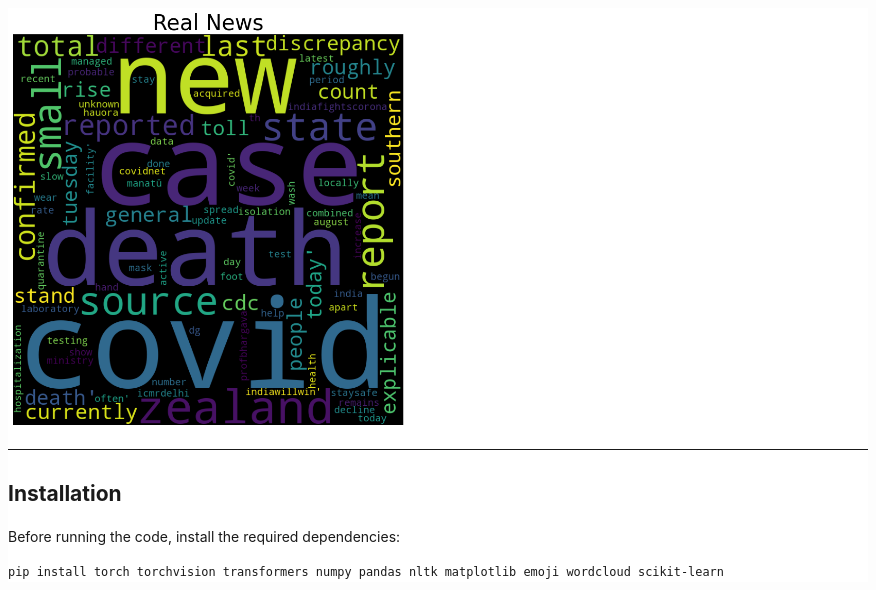   <img src="Images/4.png"  width="400"/>
</p>

---

## **Installation**
Before running the code, install the required dependencies:

```bash
pip install torch torchvision transformers numpy pandas nltk matplotlib emoji wordcloud scikit-learn
```
